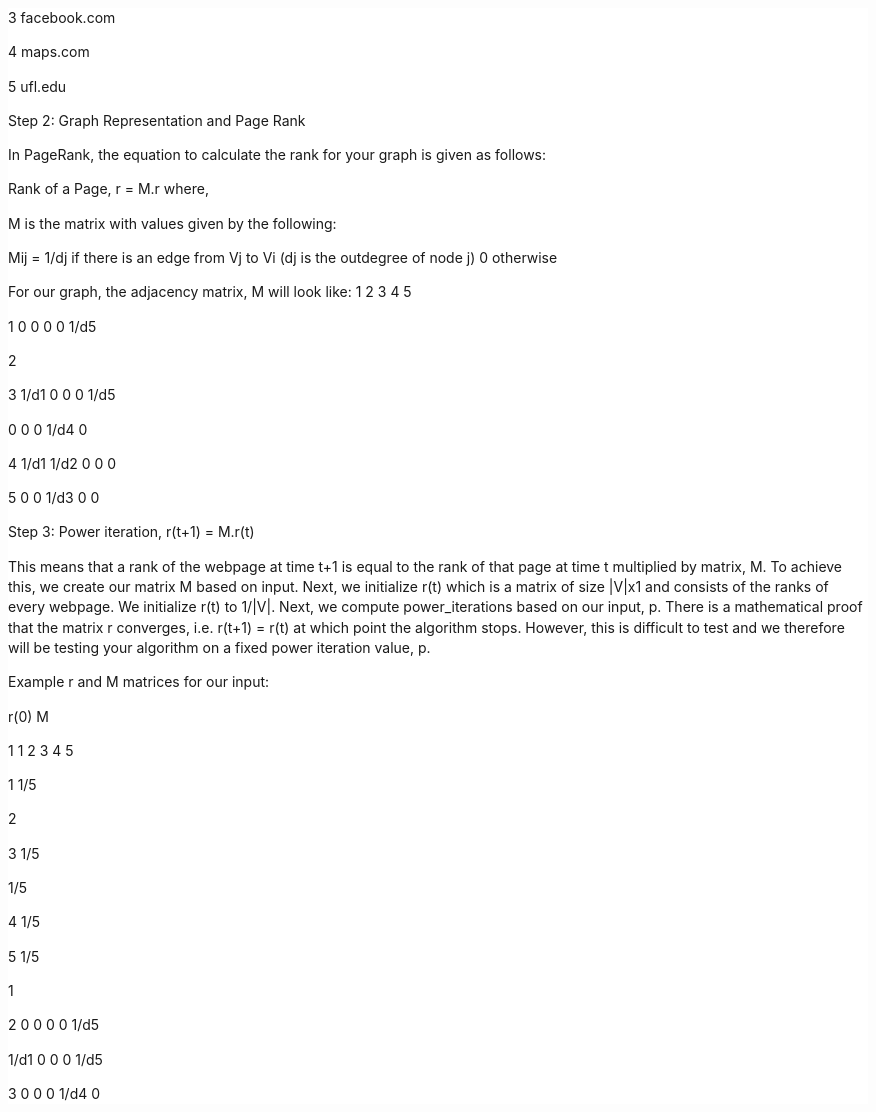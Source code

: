 3 facebook.com

4 maps.com

5 ufl.edu

Step 2: Graph Representation and Page Rank

In PageRank, the equation to calculate the rank for your graph is given as follows:

Rank of a Page, r = M.r where,

M is the matrix with values given by the following:

Mij = 1/dj if there is an edge from Vj to Vi (dj is the outdegree of node j) 0 otherwise

For our graph, the adjacency matrix, M will look like: 1 2 3 4 5

1 0 0 0 0 1/d5

2

3 1/d1 0 0 0 1/d5

0 0 0 1/d4 0

4 1/d1 1/d2 0 0 0

5 0 0 1/d3 0 0

Step 3: Power iteration, r(t+1) = M.r(t)

This means that a rank of the webpage at time t+1 is equal to the rank of that page at time t multiplied by matrix, M. To achieve this, we create our matrix M based on input. Next, we initialize r(t) which is a matrix of size |V|x1 and consists of the ranks of every webpage. We initialize r(t) to 1/|V|. Next, we compute power_iterations based on our input, p. There is a mathematical proof that the matrix r converges, i.e. r(t+1) = r(t) at which point the algorithm stops. However, this is difficult to test and we therefore will be testing your algorithm on a fixed power iteration value, p.

Example r and M matrices for our input:

r(0) M

1 1 2 3 4 5

1 1/5

2

3 1/5

1/5

4 1/5

5 1/5

1

2 0 0 0 0 1/d5

1/d1 0 0 0 1/d5

3 0 0 0 1/d4 0
